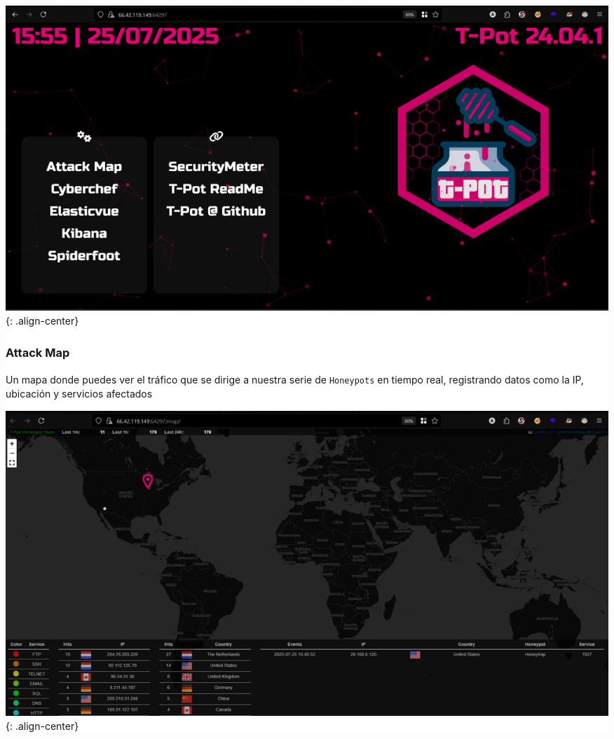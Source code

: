 ![image-center](/assets/images/posts/honeypot-tpot-web-2.png)
{: .align-center}

### Attack Map

Un mapa donde puedes ver el tráfico que se dirige a nuestra serie de `Honeypots` en tiempo real, registrando datos como la IP, ubicación y servicios afectados

![image-center](/assets/images/posts/honeypot-tpot-attack-map.png)
{: .align-center}
